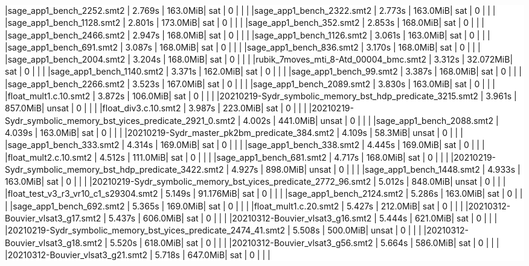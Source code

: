 |sage_app1_bench_2252.smt2                                    |    2.769s | 163.0MiB| sat | 0 |  |  |
|sage_app1_bench_2322.smt2                                    |    2.773s | 163.0MiB| sat | 0 |  |  |
|sage_app1_bench_1128.smt2                                    |    2.801s | 173.0MiB| sat | 0 |  |  |
|sage_app1_bench_352.smt2                                     |    2.853s | 168.0MiB| sat | 0 |  |  |
|sage_app1_bench_2466.smt2                                    |    2.947s | 168.0MiB| sat | 0 |  |  |
|sage_app1_bench_1126.smt2                                    |    3.061s | 163.0MiB| sat | 0 |  |  |
|sage_app1_bench_691.smt2                                     |    3.087s | 168.0MiB| sat | 0 |  |  |
|sage_app1_bench_836.smt2                                     |    3.170s | 168.0MiB| sat | 0 |  |  |
|sage_app1_bench_2004.smt2                                    |    3.204s | 168.0MiB| sat | 0 |  |  |
|rubik_7moves_mti_8-Atd_00004_bmc.smt2                        |    3.312s | 32.072MiB| sat | 0 |  |  |
|sage_app1_bench_1140.smt2                                    |    3.371s | 162.0MiB| sat | 0 |  |  |
|sage_app1_bench_99.smt2                                      |    3.387s | 168.0MiB| sat | 0 |  |  |
|sage_app1_bench_2266.smt2                                    |    3.523s | 167.0MiB| sat | 0 |  |  |
|sage_app1_bench_2089.smt2                                    |    3.830s | 163.0MiB| sat | 0 |  |  |
|float_mult1.c.10.smt2                                        |    3.872s | 106.0MiB| sat | 0 |  |  |
|20210219-Sydr_symbolic_memory_bst_hdp_predicate_3215.smt2    |    3.961s | 857.0MiB| unsat | 0 |  |  |
|float_div3.c.10.smt2                                         |    3.987s | 223.0MiB| sat | 0 |  |  |
|20210219-Sydr_symbolic_memory_bst_yices_predicate_2921_0.smt2 |    4.002s | 441.0MiB| unsat | 0 |  |  |
|sage_app1_bench_2088.smt2                                    |    4.039s | 163.0MiB| sat | 0 |  |  |
|20210219-Sydr_master_pk2bm_predicate_384.smt2                |    4.109s | 58.3MiB| unsat | 0 |  |  |
|sage_app1_bench_333.smt2                                     |    4.314s | 169.0MiB| sat | 0 |  |  |
|sage_app1_bench_338.smt2                                     |    4.445s | 169.0MiB| sat | 0 |  |  |
|float_mult2.c.10.smt2                                        |    4.512s | 111.0MiB| sat | 0 |  |  |
|sage_app1_bench_681.smt2                                     |    4.717s | 168.0MiB| sat | 0 |  |  |
|20210219-Sydr_symbolic_memory_bst_hdp_predicate_3422.smt2    |    4.927s | 898.0MiB| unsat | 0 |  |  |
|sage_app1_bench_1448.smt2                                    |    4.933s | 163.0MiB| sat | 0 |  |  |
|20210219-Sydr_symbolic_memory_bst_yices_predicate_2772_96.smt2 |    5.012s | 848.0MiB| unsat | 0 |  |  |
|float_test_v3_r3_vr10_c1_s29304.smt2                         |    5.149s | 91.176MiB| sat | 0 |  |  |
|sage_app1_bench_2124.smt2                                    |    5.286s | 163.0MiB| sat | 0 |  |  |
|sage_app1_bench_692.smt2                                     |    5.365s | 169.0MiB| sat | 0 |  |  |
|float_mult1.c.20.smt2                                        |    5.427s | 212.0MiB| sat | 0 |  |  |
|20210312-Bouvier_vlsat3_g17.smt2                             |    5.437s | 606.0MiB| sat | 0 |  |  |
|20210312-Bouvier_vlsat3_g16.smt2                             |    5.444s | 621.0MiB| sat | 0 |  |  |
|20210219-Sydr_symbolic_memory_bst_yices_predicate_2474_41.smt2 |    5.508s | 500.0MiB| unsat | 0 |  |  |
|20210312-Bouvier_vlsat3_g18.smt2                             |    5.520s | 618.0MiB| sat | 0 |  |  |
|20210312-Bouvier_vlsat3_g56.smt2                             |    5.664s | 586.0MiB| sat | 0 |  |  |
|20210312-Bouvier_vlsat3_g21.smt2                             |    5.718s | 647.0MiB| sat | 0 |  |  |